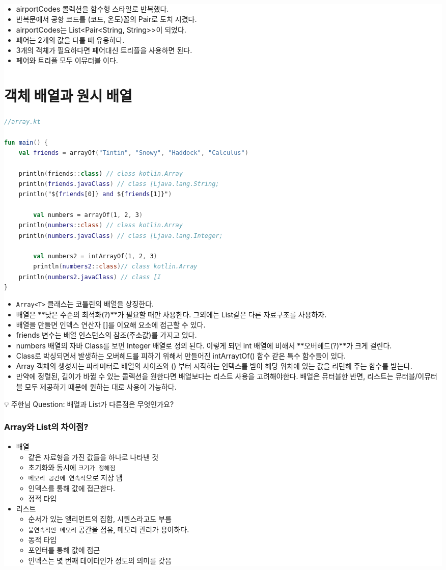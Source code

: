 - airportCodes 콜렉션을 함수형 스타일로 반복했다.
- 반복문에서 공항 코드를 (코드, 온도)꼴의 Pair로 도치 시켰다.
- airportCodes는 List<Pair<String, String>>이 되었다.
- 페어는 2개의 값을 다룰 때 유용하다.
- 3개의 객체가 필요하다면 페어대신 트리플을 사용하면 된다.
- 페어와 트리플 모두 이뮤터블 이다.

# 객체 배열과 원시 배열

```kotlin
//array.kt

fun main() {
    val friends = arrayOf("Tintin", "Snowy", "Haddock", "Calculus")

    println(friends::class) // class kotlin.Array
    println(friends.javaClass) // class [Ljava.lang.String;
    println("${friends[0]} and ${friends[1]}")

		val numbers = arrayOf(1, 2, 3)
    println(numbers::class) // class kotlin.Array
    println(numbers.javaClass) // class [Ljava.lang.Integer;

		val numbers2 = intArrayOf(1, 2, 3)
		println(numbers2::class)// class kotlin.Array
    println(numbers2.javaClass) // class [I
}
```

- `Array<T>` 클래스는 코틀린의 배열을 상징한다.
- 배열은 **낮은 수준의 최적화(?)**가 필요할 때만 사용한다. 그외에는 List같은 다른 자료구조를 사용하자.
- 배열을 만들면 인덱스 연산자 []를 이요해 요소에 접근할 수 있다.
- friends 변수는 배열 인스턴스의 참조(주소값)를 가지고 있다.
- numbers 배열의 자바 Class를 보면 Integer 배열로 정의 된다. 이렇게 되면 int 배열에 비해서 **오버헤드(?)**가 크게 걸린다.
- Class로 박싱되면서 발생하는 오버헤드를 피하기 위해서 만들어진 intArraytOf() 함수 같은 특수 함수들이 있다.
- Array 객체의 생성자는 파라미터로 배열의 사이즈와 () 부터 시작하는 인덱스를 받아 해당 위치에 있는 값을 리턴해 주는 함수를 받는다.
- 만약에 정렬된, 길이가 바뀔 수 있는 콜렉션을 원한다면 배열보다는 리스트 사용을 고려해야한다. 배열은 뮤터블한 반면, 리스트는 뮤터블/이뮤터블 모두 제공하기 때문에 원하는 대로 사용이 가능하다.

<aside>
💡 주한님 Question: 배열과 List가 다른점은 무엇인가요?

</aside>

### Array와 List의 차이점?

- 배열
  - 같은 자료형을 가진 값들을 하나로 나타낸 것
  - 초기화와 동시에 `크기가 정해짐`
  - `메모리 공간에 연속적`으로 저장 됌
  - 인덱스를 통해 값에 접근한다.
  - 정적 타입
- 리스트
  - 순서가 있는 엘리먼트의 집합, 시퀀스라고도 부름
  - `불연속적인 메모리` 공간을 점유, 메모리 관리가 용이하다.
  - 동적 타입
  - 포인터를 통해 값에 접근
  - 인덱스는 몇 번째 데이터인가 정도의 의미를 갖음
